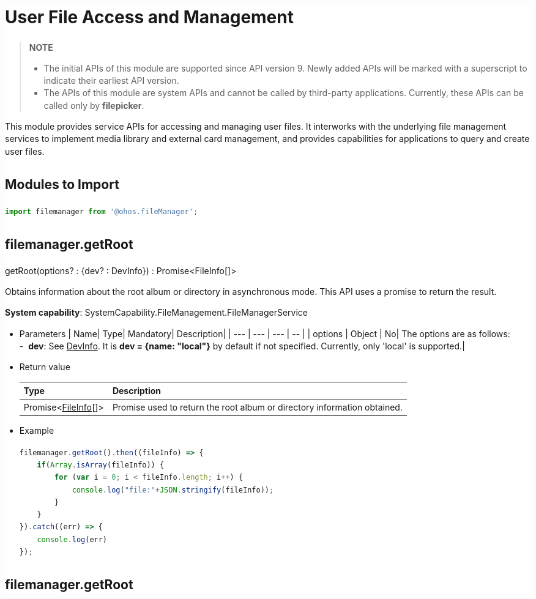 # User File Access and Management
>**NOTE**<br/>
>
>- The initial APIs of this module are supported since API version 9. Newly added APIs will be marked with a superscript to indicate their earliest API version.
>- The APIs of this module are system APIs and cannot be called by third-party applications. Currently, these APIs can be called only by **filepicker**.

This module provides service APIs for accessing and managing user files. It interworks with the underlying file management services to implement media library and external card management, and provides capabilities for applications to query and create user files.

## Modules to Import

```js
import filemanager from '@ohos.fileManager';
```

## filemanager.getRoot

getRoot(options? : {dev? : DevInfo}) : Promise&lt;FileInfo[]&gt;

Obtains information about the root album or directory in asynchronous mode. This API uses a promise to return the result.

**System capability**: SystemCapability.FileManagement.FileManagerService

- Parameters
  | Name| Type| Mandatory| Description|
  | --- | --- | --- | -- |
  | options | Object | No| The options are as follows:<br>- &nbsp;**dev**: See [DevInfo](#devinfo). It is **dev = {name: "local"}** by default if not specified. Currently, only 'local' is supported.|

- Return value

  | Type| Description|
  | --- | -- |
  | Promise&lt;[FileInfo](#fileinfo)[]&gt; | Promise used to return the root album or directory information obtained.|

- Example

  ```js
  filemanager.getRoot().then((fileInfo) => {
      if(Array.isArray(fileInfo)) {
          for (var i = 0; i < fileInfo.length; i++) {
              console.log("file:"+JSON.stringify(fileInfo));
          }
      }
  }).catch((err) => {
      console.log(err)
  });
  ```

## filemanager.getRoot
